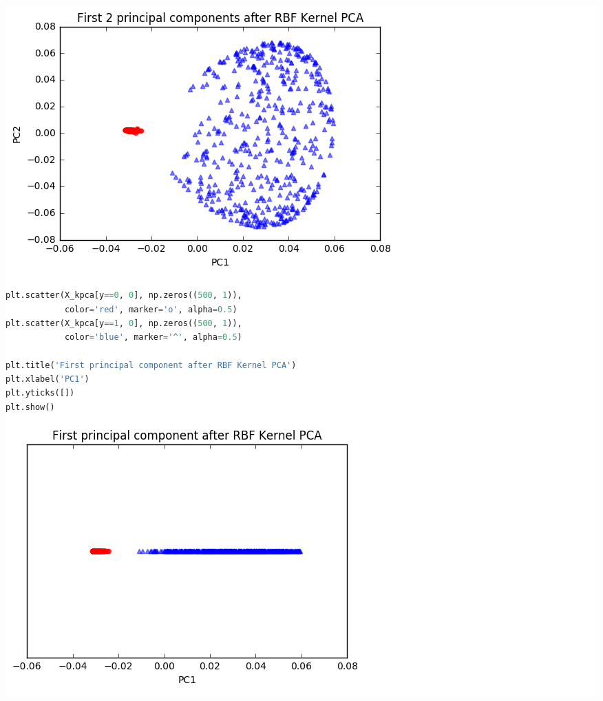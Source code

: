 
![png](RBFKernelPCA_files/RBFKernelPCA_33_0.png)



```python
plt.scatter(X_kpca[y==0, 0], np.zeros((500, 1)), 
            color='red', marker='o', alpha=0.5)
plt.scatter(X_kpca[y==1, 0], np.zeros((500, 1)), 
            color='blue', marker='^', alpha=0.5)

plt.title('First principal component after RBF Kernel PCA')
plt.xlabel('PC1')
plt.yticks([])
plt.show()
```


![png](RBFKernelPCA_files/RBFKernelPCA_34_0.png)
